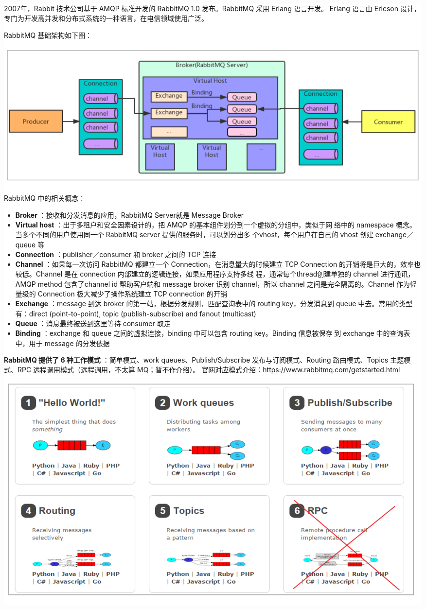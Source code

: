 2007年，Rabbit 技术公司基于 AMQP 标准开发的 RabbitMQ 1.0 发布。RabbitMQ 采用 Erlang 语言开发。 Erlang 语言由 Ericson 设计，专门为开发高并发和分布式系统的一种语言，在电信领域使用广泛。

RabbitMQ 基础架构如下图：

![Snipaste_2023-02-15_15-16-58](img\Snipaste_2023-02-15_15-16-58.png)

RabbitMQ 中的相关概念：

* **Broker** ：接收和分发消息的应用，RabbitMQ Server就是 Message Broker
* **Virtual host** ：出于多租户和安全因素设计的，把 AMQP 的基本组件划分到一个虚拟的分组中，类似于网 络中的 namespace 概念。当多个不同的用户使用同一个 RabbitMQ server 提供的服务时，可以划分出多 个vhost，每个用户在自己的 vhost 创建 exchange／queue 等
* **Connection** ：publisher／consumer 和 broker 之间的 TCP 连接
* **Channel** ：如果每一次访问 RabbitMQ 都建立一个 Connection，在消息量大的时候建立 TCP Connection 的开销将是巨大的，效率也较低。Channel 是在 connection 内部建立的逻辑连接，如果应用程序支持多线 程，通常每个thread创建单独的 channel 进行通讯，AMQP method 包含了channel id 帮助客户端和 message broker 识别 channel，所以 channel 之间是完全隔离的。Channel 作为轻量级的 Connection  极大减少了操作系统建立 TCP connection 的开销
* **Exchange** ：message 到达 broker 的第一站，根据分发规则，匹配查询表中的 routing key，分发消息到 queue 中去。常用的类型有：direct (point-to-point), topic (publish-subscribe) and fanout (multicast)
* **Queue** ：消息最终被送到这里等待 consumer 取走
* **Binding** ：exchange 和 queue 之间的虚拟连接，binding 中可以包含 routing key。Binding 信息被保存 到 exchange 中的查询表中，用于 message 的分发依据

**RabbitMQ 提供了 6 种工作模式** ：简单模式、work queues、Publish/Subscribe 发布与订阅模式、Routing 路由模式、Topics 主题模式、RPC 远程调用模式（远程调用，不太算 MQ；暂不作介绍）。 官网对应模式介绍：https://www.rabbitmq.com/getstarted.html

![Snipaste_2023-02-15_15-20-43](img\Snipaste_2023-02-15_15-20-43.png)
